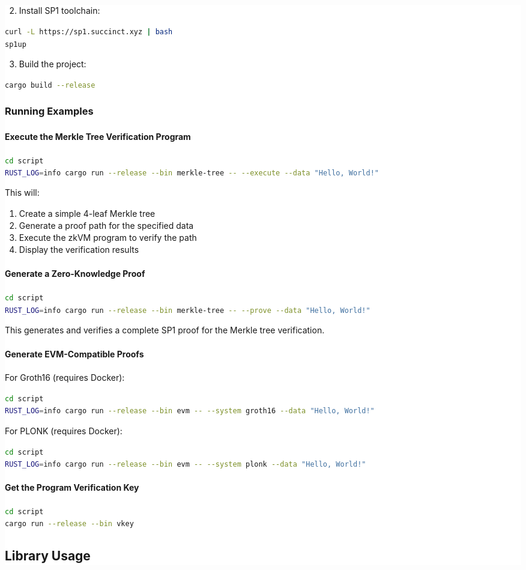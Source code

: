 2. Install SP1 toolchain:
```bash
curl -L https://sp1.succinct.xyz | bash
sp1up
```

3. Build the project:
```bash
cargo build --release
```

### Running Examples

#### Execute the Merkle Tree Verification Program

```bash
cd script
RUST_LOG=info cargo run --release --bin merkle-tree -- --execute --data "Hello, World!"
```

This will:
1. Create a simple 4-leaf Merkle tree
2. Generate a proof path for the specified data
3. Execute the zkVM program to verify the path
4. Display the verification results

#### Generate a Zero-Knowledge Proof

```bash
cd script
RUST_LOG=info cargo run --release --bin merkle-tree -- --prove --data "Hello, World!"
```

This generates and verifies a complete SP1 proof for the Merkle tree verification.

#### Generate EVM-Compatible Proofs

For Groth16 (requires Docker):
```bash
cd script
RUST_LOG=info cargo run --release --bin evm -- --system groth16 --data "Hello, World!"
```

For PLONK (requires Docker):
```bash
cd script
RUST_LOG=info cargo run --release --bin evm -- --system plonk --data "Hello, World!"
```

#### Get the Program Verification Key

```bash
cd script
cargo run --release --bin vkey
```

## Library Usage
